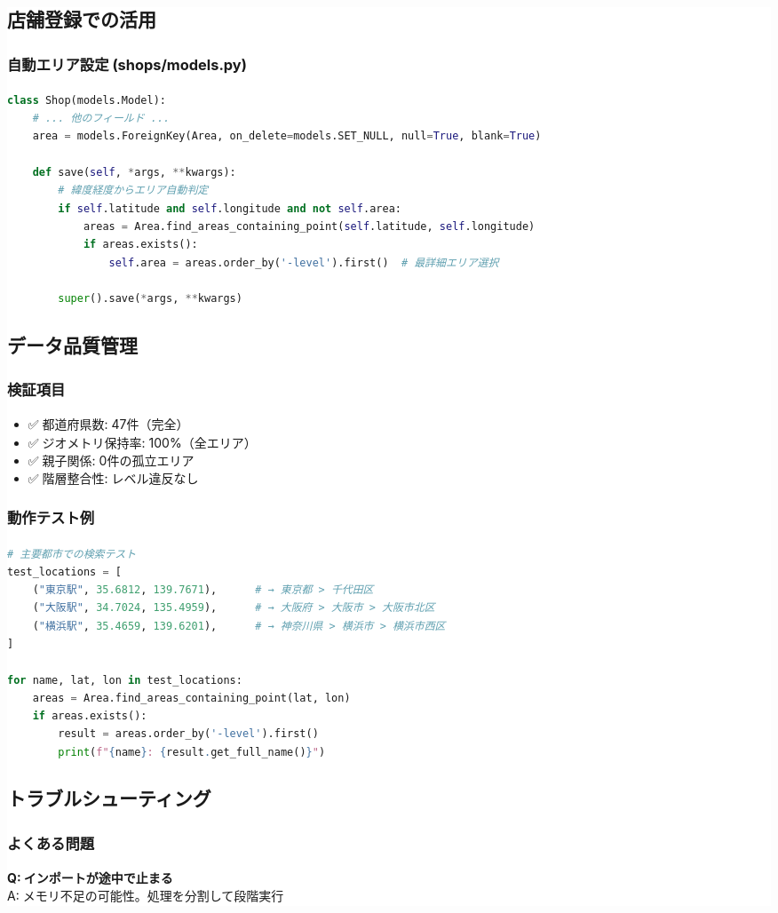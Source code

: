 ## 店舗登録での活用

### 自動エリア設定 (shops/models.py)
```python
class Shop(models.Model):
    # ... 他のフィールド ...
    area = models.ForeignKey(Area, on_delete=models.SET_NULL, null=True, blank=True)
    
    def save(self, *args, **kwargs):
        # 緯度経度からエリア自動判定
        if self.latitude and self.longitude and not self.area:
            areas = Area.find_areas_containing_point(self.latitude, self.longitude)
            if areas.exists():
                self.area = areas.order_by('-level').first()  # 最詳細エリア選択
        
        super().save(*args, **kwargs)
```

## データ品質管理

### 検証項目
- ✅ 都道府県数: 47件（完全）
- ✅ ジオメトリ保持率: 100%（全エリア）
- ✅ 親子関係: 0件の孤立エリア
- ✅ 階層整合性: レベル違反なし

### 動作テスト例
```python
# 主要都市での検索テスト
test_locations = [
    ("東京駅", 35.6812, 139.7671),      # → 東京都 > 千代田区
    ("大阪駅", 34.7024, 135.4959),      # → 大阪府 > 大阪市 > 大阪市北区  
    ("横浜駅", 35.4659, 139.6201),      # → 神奈川県 > 横浜市 > 横浜市西区
]

for name, lat, lon in test_locations:
    areas = Area.find_areas_containing_point(lat, lon)
    if areas.exists():
        result = areas.order_by('-level').first()
        print(f"{name}: {result.get_full_name()}")
```

## トラブルシューティング

### よくある問題

**Q: インポートが途中で止まる**  
A: メモリ不足の可能性。処理を分割して段階実行
